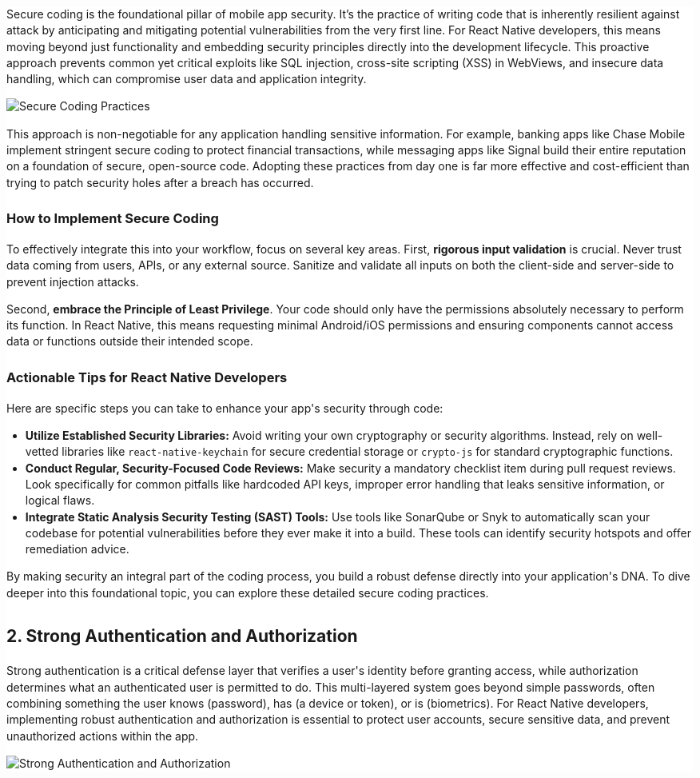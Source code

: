Secure coding is the foundational pillar of mobile app security. It’s the practice of writing code that is inherently resilient against attack by anticipating and mitigating potential vulnerabilities from the very first line. For React Native developers, this means moving beyond just functionality and embedding security principles directly into the development lifecycle. This proactive approach prevents common yet critical exploits like SQL injection, cross-site scripting (XSS) in WebViews, and insecure data handling, which can compromise user data and application integrity.

![Secure Coding Practices](https://cdn.outrank.so/c504846a-b33a-4018-bc93-5bfa9be0f3af/d7b15933-521a-4973-b0c0-217550936ac1.jpg)

This approach is non-negotiable for any application handling sensitive information. For example, banking apps like Chase Mobile implement stringent secure coding to protect financial transactions, while messaging apps like Signal build their entire reputation on a foundation of secure, open-source code. Adopting these practices from day one is far more effective and cost-efficient than trying to patch security holes after a breach has occurred.

### How to Implement Secure Coding

To effectively integrate this into your workflow, focus on several key areas. First, **rigorous input validation** is crucial. Never trust data coming from users, APIs, or any external source. Sanitize and validate all inputs on both the client-side and server-side to prevent injection attacks.

Second, **embrace the Principle of Least Privilege**. Your code should only have the permissions absolutely necessary to perform its function. In React Native, this means requesting minimal Android/iOS permissions and ensuring components cannot access data or functions outside their intended scope.

### Actionable Tips for React Native Developers

Here are specific steps you can take to enhance your app's security through code:

*   **Utilize Established Security Libraries:** Avoid writing your own cryptography or security algorithms. Instead, rely on well-vetted libraries like `react-native-keychain` for secure credential storage or `crypto-js` for standard cryptographic functions.
*   **Conduct Regular, Security-Focused Code Reviews:** Make security a mandatory checklist item during pull request reviews. Look specifically for common pitfalls like hardcoded API keys, improper error handling that leaks sensitive information, or logical flaws.
*   **Integrate Static Analysis Security Testing (SAST) Tools:** Use tools like SonarQube or Snyk to automatically scan your codebase for potential vulnerabilities before they ever make it into a build. These tools can identify security hotspots and offer remediation advice.

By making security an integral part of the coding process, you build a robust defense directly into your application's DNA. To dive deeper into this foundational topic, you can explore these detailed secure coding practices.

## 2. Strong Authentication and Authorization

Strong authentication is a critical defense layer that verifies a user's identity before granting access, while authorization determines what an authenticated user is permitted to do. This multi-layered system goes beyond simple passwords, often combining something the user knows (password), has (a device or token), or is (biometrics). For React Native developers, implementing robust authentication and authorization is essential to protect user accounts, secure sensitive data, and prevent unauthorized actions within the app.

![Strong Authentication and Authorization](https://cdn.outrank.so/c504846a-b33a-4018-bc93-5bfa9be0f3af/600cc7e5-142d-421d-b82e-769843cd75cb.jpg)

